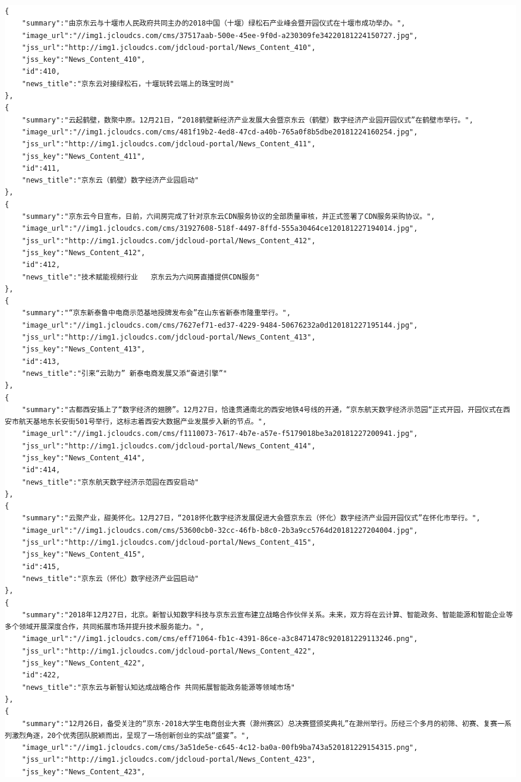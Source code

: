 	{
		"summary":"由京东云与十堰市人民政府共同主办的2018中国（十堰）绿松石产业峰会暨开园仪式在十堰市成功举办。",
		"image_url":"//img1.jcloudcs.com/cms/37517aab-500e-45ee-9f0d-a230309fe34220181224150727.jpg",
		"jss_url":"http://img1.jcloudcs.com/jdcloud-portal/News_Content_410",
		"jss_key":"News_Content_410",
		"id":410,
		"news_title":"京东云对接绿松石，十堰玩转云端上的珠宝时尚"
	},
	{
		"summary":"云起鹤壁，数聚中原。12月21日，“2018鹤壁新经济产业发展大会暨京东云（鹤壁）数字经济产业园开园仪式”在鹤壁市举行。",
		"image_url":"//img1.jcloudcs.com/cms/481f19b2-4ed8-47cd-a40b-765a0f8b5dbe20181224160254.jpg",
		"jss_url":"http://img1.jcloudcs.com/jdcloud-portal/News_Content_411",
		"jss_key":"News_Content_411",
		"id":411,
		"news_title":"京东云（鹤壁）数字经济产业园启动"
	},
	{
		"summary":"京东云今日宣布，日前，六间房完成了针对京东云CDN服务协议的全部质量审核，并正式签署了CDN服务采购协议。",
		"image_url":"//img1.jcloudcs.com/cms/31927608-518f-4497-8ffd-555a30464ce120181227194014.jpg",
		"jss_url":"http://img1.jcloudcs.com/jdcloud-portal/News_Content_412",
		"jss_key":"News_Content_412",
		"id":412,
		"news_title":"技术赋能视频行业   京东云为六间房直播提供CDN服务"
	},
	{
		"summary":"“京东新泰鲁中电商示范基地授牌发布会”在山东省新泰市隆重举行。",
		"image_url":"//img1.jcloudcs.com/cms/7627ef71-ed37-4229-9484-50676232a0d120181227195144.jpg",
		"jss_url":"http://img1.jcloudcs.com/jdcloud-portal/News_Content_413",
		"jss_key":"News_Content_413",
		"id":413,
		"news_title":"引来“云助力” 新泰电商发展又添“奋进引擎”"
	},
	{
		"summary":"古都西安插上了“数字经济的翅膀”。12月27日，恰逢贯通南北的西安地铁4号线的开通，“京东航天数字经济示范园“正式开园，开园仪式在西安市航天基地东长安街501号举行，这标志着西安大数据产业发展步入新的节点。",
		"image_url":"//img1.jcloudcs.com/cms/f1110073-7617-4b7e-a57e-f5179018be3a20181227200941.jpg",
		"jss_url":"http://img1.jcloudcs.com/jdcloud-portal/News_Content_414",
		"jss_key":"News_Content_414",
		"id":414,
		"news_title":"京东航天数字经济示范园在西安启动"
	},
	{
		"summary":"云聚产业，甜美怀化。12月27日，“2018怀化数字经济发展促进大会暨京东云（怀化）数字经济产业园开园仪式”在怀化市举行。",
		"image_url":"//img1.jcloudcs.com/cms/53600cb0-32cc-46fb-b8c0-2b3a9cc5764d20181227204004.jpg",
		"jss_url":"http://img1.jcloudcs.com/jdcloud-portal/News_Content_415",
		"jss_key":"News_Content_415",
		"id":415,
		"news_title":"京东云（怀化）数字经济产业园启动"
	},
	{
		"summary":"2018年12月27日，北京。新智认知数字科技与京东云宣布建立战略合作伙伴关系。未来，双方将在云计算、智能政务、智能能源和智能企业等多个领域开展深度合作，共同拓展市场并提升技术服务能力。",
		"image_url":"//img1.jcloudcs.com/cms/eff71064-fb1c-4391-86ce-a3c8471478c920181229113246.png",
		"jss_url":"http://img1.jcloudcs.com/jdcloud-portal/News_Content_422",
		"jss_key":"News_Content_422",
		"id":422,
		"news_title":"京东云与新智认知达成战略合作 共同拓展智能政务能源等领域市场"
	},
	{
		"summary":"12月26日，备受关注的“京东·2018大学生电商创业大赛（滁州赛区）总决赛暨颁奖典礼”在滁州举行。历经三个多月的初筛、初赛、复赛一系列激烈角逐，20个优秀团队脱颖而出，呈现了一场创新创业的实战“盛宴”。",
		"image_url":"//img1.jcloudcs.com/cms/3a51de5e-c645-4c12-ba0a-00fb9ba743a520181229154315.png",
		"jss_url":"http://img1.jcloudcs.com/jdcloud-portal/News_Content_423",
		"jss_key":"News_Content_423",